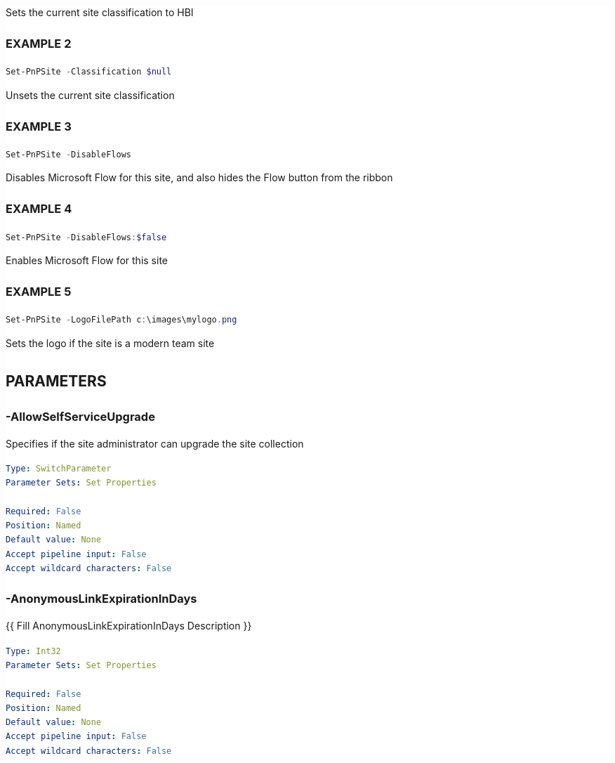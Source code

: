 Sets the current site classification to HBI

### EXAMPLE 2
```powershell
Set-PnPSite -Classification $null
```

Unsets the current site classification

### EXAMPLE 3
```powershell
Set-PnPSite -DisableFlows
```

Disables Microsoft Flow for this site, and also hides the Flow button from the ribbon

### EXAMPLE 4
```powershell
Set-PnPSite -DisableFlows:$false
```

Enables Microsoft Flow for this site

### EXAMPLE 5
```powershell
Set-PnPSite -LogoFilePath c:\images\mylogo.png
```

Sets the logo if the site is a modern team site

## PARAMETERS

### -AllowSelfServiceUpgrade
Specifies if the site administrator can upgrade the site collection

```yaml
Type: SwitchParameter
Parameter Sets: Set Properties

Required: False
Position: Named
Default value: None
Accept pipeline input: False
Accept wildcard characters: False
```

### -AnonymousLinkExpirationInDays
{{ Fill AnonymousLinkExpirationInDays Description }}

```yaml
Type: Int32
Parameter Sets: Set Properties

Required: False
Position: Named
Default value: None
Accept pipeline input: False
Accept wildcard characters: False
```
